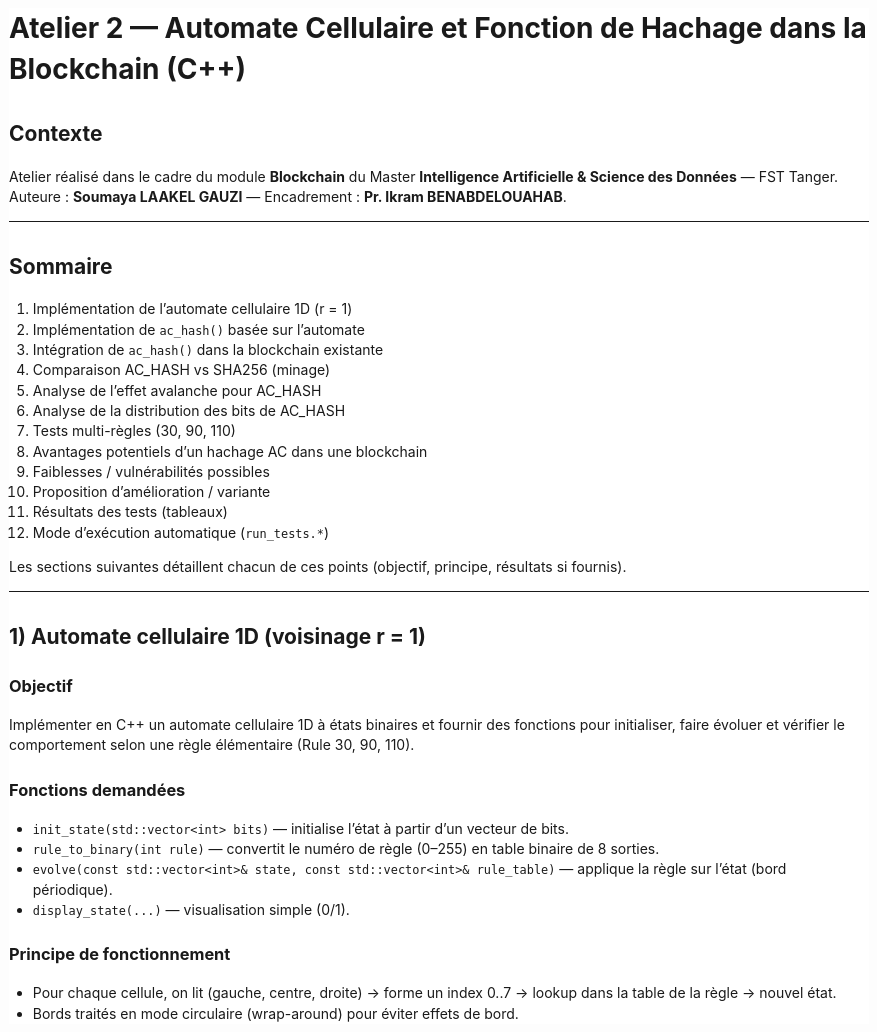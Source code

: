 #  Atelier 2 — Automate Cellulaire et Fonction de Hachage dans la Blockchain (C++)

## Contexte

Atelier réalisé dans le cadre du module **Blockchain** du Master **Intelligence Artificielle & Science des Données** — FST Tanger.
Auteure : **Soumaya LAAKEL GAUZI** — Encadrement : **Pr. Ikram BENABDELOUAHAB**.

---

## Sommaire 

1. Implémentation de l’automate cellulaire 1D (r = 1)
2. Implémentation de `ac_hash()` basée sur l’automate
3. Intégration de `ac_hash()` dans la blockchain existante
4. Comparaison AC_HASH vs SHA256 (minage)
5. Analyse de l’effet avalanche pour AC_HASH
6. Analyse de la distribution des bits de AC_HASH
7. Tests multi-règles (30, 90, 110)
8. Avantages potentiels d’un hachage AC dans une blockchain
9. Faiblesses / vulnérabilités possibles
10. Proposition d’amélioration / variante
11. Résultats des tests (tableaux)
12. Mode d’exécution automatique (`run_tests.*`)

Les sections suivantes détaillent chacun de ces points (objectif, principe, résultats si fournis).

---

## 1) Automate cellulaire 1D (voisinage r = 1)

### Objectif

Implémenter en C++ un automate cellulaire 1D à états binaires et fournir des fonctions pour initialiser, faire évoluer et vérifier le comportement selon une règle élémentaire (Rule 30, 90, 110).

### Fonctions demandées

* `init_state(std::vector<int> bits)` — initialise l’état à partir d’un vecteur de bits.
* `rule_to_binary(int rule)` — convertit le numéro de règle (0–255) en table binaire de 8 sorties.
* `evolve(const std::vector<int>& state, const std::vector<int>& rule_table)` — applique la règle sur l’état (bord périodique).
* `display_state(...)` — visualisation simple (0/1).

### Principe de fonctionnement

* Pour chaque cellule, on lit (gauche, centre, droite) → forme un index 0..7 → lookup dans la table de la règle → nouvel état.
* Bords traités en mode circulaire (wrap-around) pour éviter effets de bord.

